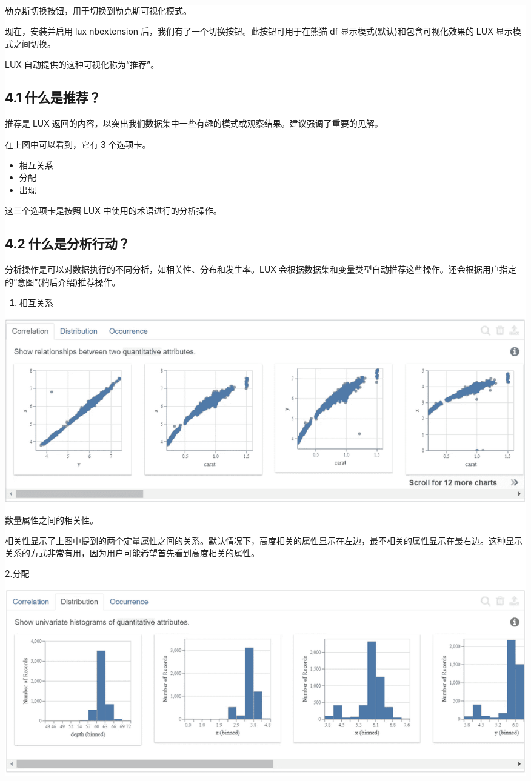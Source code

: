勒克斯切换按钮，用于切换到勒克斯可视化模式。

现在，安装并启用 lux nbextension 后，我们有了一个切换按钮。此按钮可用于在熊猫 df 显示模式(默认)和包含可视化效果的 LUX 显示模式之间切换。

LUX 自动提供的这种可视化称为“推荐”。

## 4.1 什么是推荐？

推荐是 LUX 返回的内容，以突出我们数据集中一些有趣的模式或观察结果。建议强调了重要的见解。

在上图中可以看到，它有 3 个选项卡。

*   相互关系
*   分配
*   出现

这三个选项卡是按照 LUX 中使用的术语进行的分析操作。

## 4.2 什么是分析行动？

分析操作是可以对数据执行的不同分析，如相关性、分布和发生率。LUX 会根据数据集和变量类型自动推荐这些操作。还会根据用户指定的“意图”(稍后介绍)推荐操作。

1.  相互关系

![](img/cabbf888d75137b242d65d3bb194f202.png)

数量属性之间的相关性。

相关性显示了上图中提到的两个定量属性之间的关系。默认情况下，高度相关的属性显示在左边，最不相关的属性显示在最右边。这种显示关系的方式非常有用，因为用户可能希望首先看到高度相关的属性。

2.分配

![](img/af9cfcf8efa42978c8a9f54a7e38739c.png)

